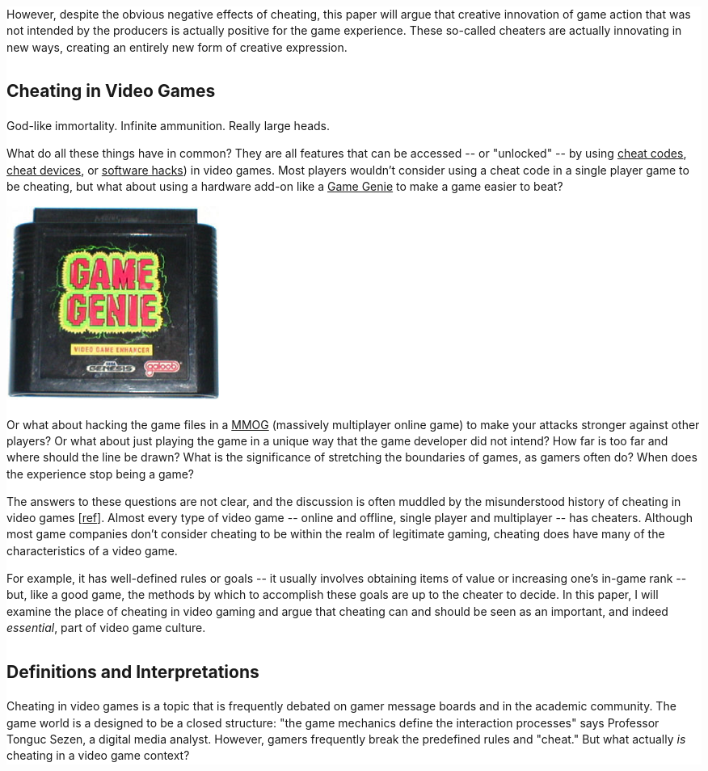 However, despite the obvious negative effects of cheating, this paper will argue that creative innovation of game action that was not intended by the producers is actually positive for the game experience. These so-called cheaters are actually innovating in new ways, creating an entirely new form of creative expression.

## Cheating in Video Games

God-like immortality. Infinite ammunition. Really large heads.

What do all these things have in common? They are all features that can be accessed -- or "unlocked" -- by using [cheat codes](http://en.wikipedia.org/wiki/Cheat_codes#Cheat_codes), [cheat devices](http://en.wikipedia.org/wiki/Cheat_cartridge), or [software hacks](http://en.wikipedia.org/wiki/Hack_\(computer_security)) in video games. Most players wouldn’t consider using a cheat code in a single player game to be cheating, but what about using a hardware add-on like a [Game Genie](http://en.wikipedia.org/wiki/Game_Genie) to make a game easier to beat?

![Cheat devices such as this Game Genie cheat cartridge allow NES players to alter the state of the game world from what the game developers intended](/images/game-genie.png)

Or what about hacking the game files in a [MMOG](http://en.wikipedia.org/wiki/MMOG) (massively multiplayer online game) to make your attacks stronger against other players? Or what about just playing the game in a unique way that the game developer did not intend? How far is too far and where should the line be drawn? What is the significance of stretching the boundaries of games, as gamers often do? When does the experience stop being a game?

The answers to these questions are not clear, and the discussion is often muddled by the misunderstood history of cheating in video games [[ref](http://www.gamezone.com/news/06_25_04_12_30PM.htm)]. Almost every type of video game -- online and offline, single player and multiplayer -- has cheaters. Although most game companies don’t consider cheating to be within the realm of legitimate gaming, cheating does have many of the characteristics of a video game.

For example, it has well-defined rules or goals -- it usually involves obtaining items of value or increasing one’s in-game rank -- but, like a good game, the methods by which to accomplish these goals are up to the cheater to decide. In this paper, I will examine the place of cheating in video gaming and argue that cheating can and should be seen as an important, and indeed *essential*, part of video game culture.

## Definitions and Interpretations

Cheating in video games is a topic that is frequently debated on gamer message boards and in the academic community. The game world is a designed to be a closed structure: "the game mechanics define the interaction processes" says Professor Tonguc Sezen, a digital media analyst. However, gamers frequently break the predefined rules and "cheat." But what actually *is* cheating in a video game context?
